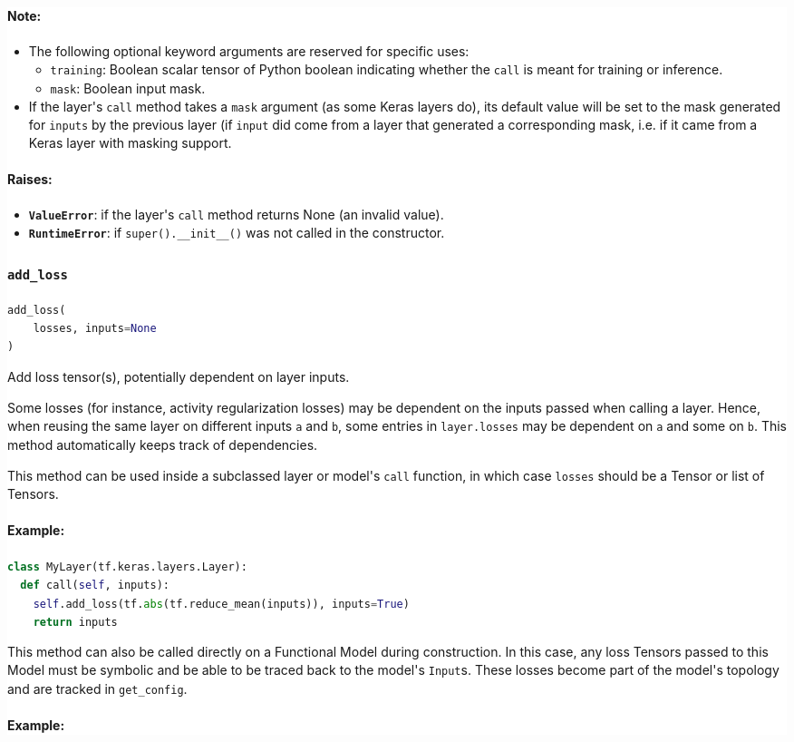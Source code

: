 #### Note:

- The following optional keyword arguments are reserved for specific uses:
  * `training`: Boolean scalar tensor of Python boolean indicating
    whether the `call` is meant for training or inference.
  * `mask`: Boolean input mask.
- If the layer's `call` method takes a `mask` argument (as some Keras
  layers do), its default value will be set to the mask generated
  for `inputs` by the previous layer (if `input` did come from
  a layer that generated a corresponding mask, i.e. if it came from
  a Keras layer with masking support.



#### Raises:


* <b>`ValueError`</b>: if the layer's `call` method returns None (an invalid value).
* <b>`RuntimeError`</b>: if `super().__init__()` was not called in the constructor.

<h3 id="add_loss"><code>add_loss</code></h3>

```python
add_loss(
    losses, inputs=None
)
```

Add loss tensor(s), potentially dependent on layer inputs.

Some losses (for instance, activity regularization losses) may be dependent
on the inputs passed when calling a layer. Hence, when reusing the same
layer on different inputs `a` and `b`, some entries in `layer.losses` may
be dependent on `a` and some on `b`. This method automatically keeps track
of dependencies.

This method can be used inside a subclassed layer or model's `call`
function, in which case `losses` should be a Tensor or list of Tensors.

#### Example:



```python
class MyLayer(tf.keras.layers.Layer):
  def call(self, inputs):
    self.add_loss(tf.abs(tf.reduce_mean(inputs)), inputs=True)
    return inputs
```

This method can also be called directly on a Functional Model during
construction. In this case, any loss Tensors passed to this Model must
be symbolic and be able to be traced back to the model's `Input`s. These
losses become part of the model's topology and are tracked in `get_config`.

#### Example:


